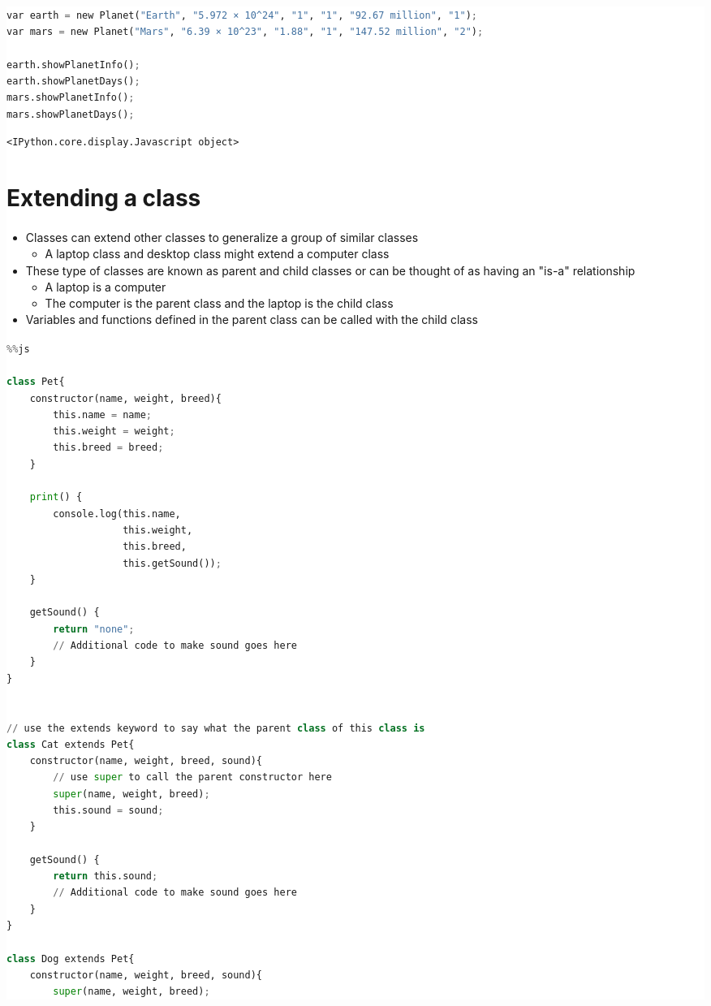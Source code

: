 ```python
var earth = new Planet("Earth", "5.972 × 10^24", "1", "1", "92.67 million", "1");
var mars = new Planet("Mars", "6.39 × 10^23", "1.88", "1", "147.52 million", "2");

earth.showPlanetInfo();
earth.showPlanetDays();
mars.showPlanetInfo();
mars.showPlanetDays();
```


    <IPython.core.display.Javascript object>


# Extending a class
- Classes can extend other classes to generalize a group of similar classes
    - A laptop class and desktop class might extend a computer class
- These type of classes are known as parent and child classes or can be thought of as having an "is-a" relationship
    - A laptop is a computer
    - The computer is the parent class and the laptop is the child class
- Variables and functions defined in the parent class can be called with the child class


```python
%%js

class Pet{
    constructor(name, weight, breed){
        this.name = name;
        this.weight = weight;
        this.breed = breed;
    }

    print() {
        console.log(this.name, 
                    this.weight, 
                    this.breed, 
                    this.getSound());
    }
    
    getSound() {
        return "none";
        // Additional code to make sound goes here
    }
}


// use the extends keyword to say what the parent class of this class is
class Cat extends Pet{
    constructor(name, weight, breed, sound){
        // use super to call the parent constructor here
        super(name, weight, breed);
        this.sound = sound;
    }

    getSound() {
        return this.sound;
        // Additional code to make sound goes here
    }
}

class Dog extends Pet{
    constructor(name, weight, breed, sound){
        super(name, weight, breed);
```